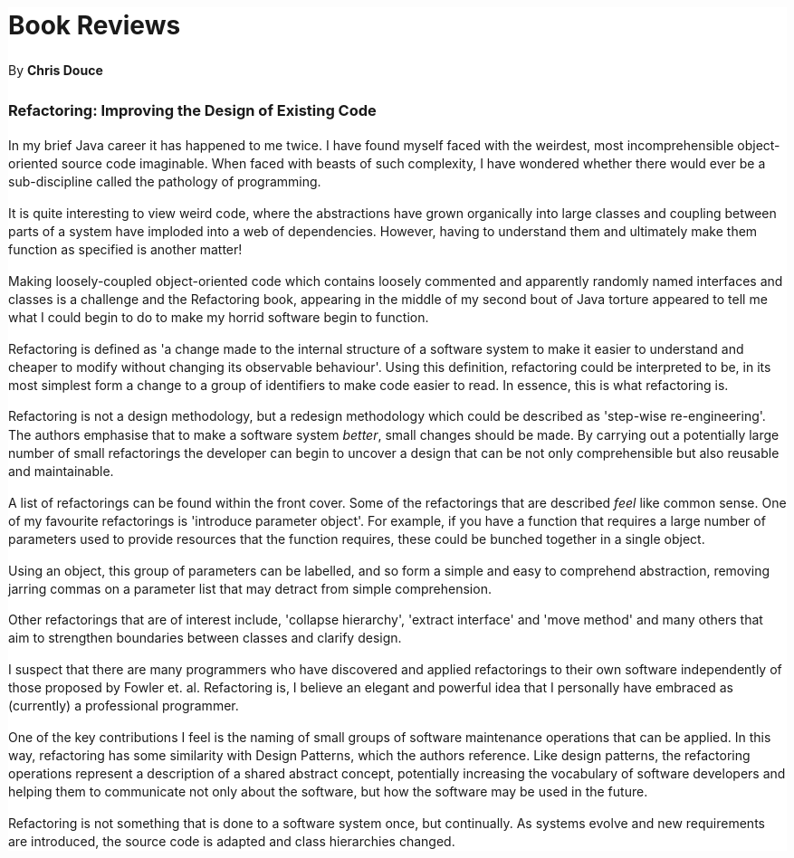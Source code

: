 # Book Reviews

By **Chris Douce**

### Refactoring: Improving the Design of Existing Code

In my brief Java career it has happened to me twice. I have found myself faced with the weirdest, most incomprehensible object-oriented source code imaginable. When faced with beasts of such complexity, I have wondered whether there would ever be a sub-discipline called the pathology of programming.

It is quite interesting to view weird code, where the abstractions have grown organically into large classes and coupling between parts of a system have imploded into a web of dependencies. However, having to understand them and ultimately make them function as specified is another matter!

Making loosely-coupled object-oriented code which contains loosely commented and apparently randomly named interfaces and classes is a challenge and the Refactoring book, appearing in the middle of my second bout of Java torture appeared to tell me what I could begin to do to make my horrid software begin to function.

Refactoring is defined as 'a change made to the internal structure of a software system to make it easier to understand and cheaper to modify without changing its observable behaviour'. Using this definition, refactoring could be interpreted to be, in its most simplest form a change to a group of identifiers to make code easier to read. In essence, this is what refactoring is.

Refactoring is not a design methodology, but a redesign methodology which could be described as 'step-wise re-engineering'. The authors emphasise that to make a software system _better_, small changes should be made. By carrying out a potentially large number of small refactorings the developer can begin to uncover a design that can be not only comprehensible but also reusable and maintainable.

A list of refactorings can be found within the front cover. Some of the refactorings that are described _feel_ like common sense. One of my favourite refactorings is 'introduce parameter object'. For example, if you have a function that requires a large number of parameters used to provide resources that the function requires, these could be bunched together in a single object.

Using an object, this group of parameters can be labelled, and so form a simple and easy to comprehend abstraction, removing jarring commas on a parameter list that may detract from simple comprehension.

Other refactorings that are of interest include, 'collapse hierarchy', 'extract interface' and 'move method' and many others that aim to strengthen boundaries between classes and clarify design.

I suspect that there are many programmers who have discovered and applied refactorings to their own software independently of those proposed by Fowler et. al. Refactoring is, I believe an elegant and powerful idea that I personally have embraced as (currently) a professional programmer.

One of the key contributions I feel is the naming of small groups of software maintenance operations that can be applied. In this way, refactoring has some similarity with Design Patterns, which the authors reference. Like design patterns, the refactoring operations represent a description of a shared abstract concept, potentially increasing the vocabulary of software developers and helping them to communicate not only about the software, but how the software may be used in the future.

Refactoring is not something that is done to a software system once, but continually. As systems evolve and new requirements are introduced, the source code is adapted and class hierarchies changed.

